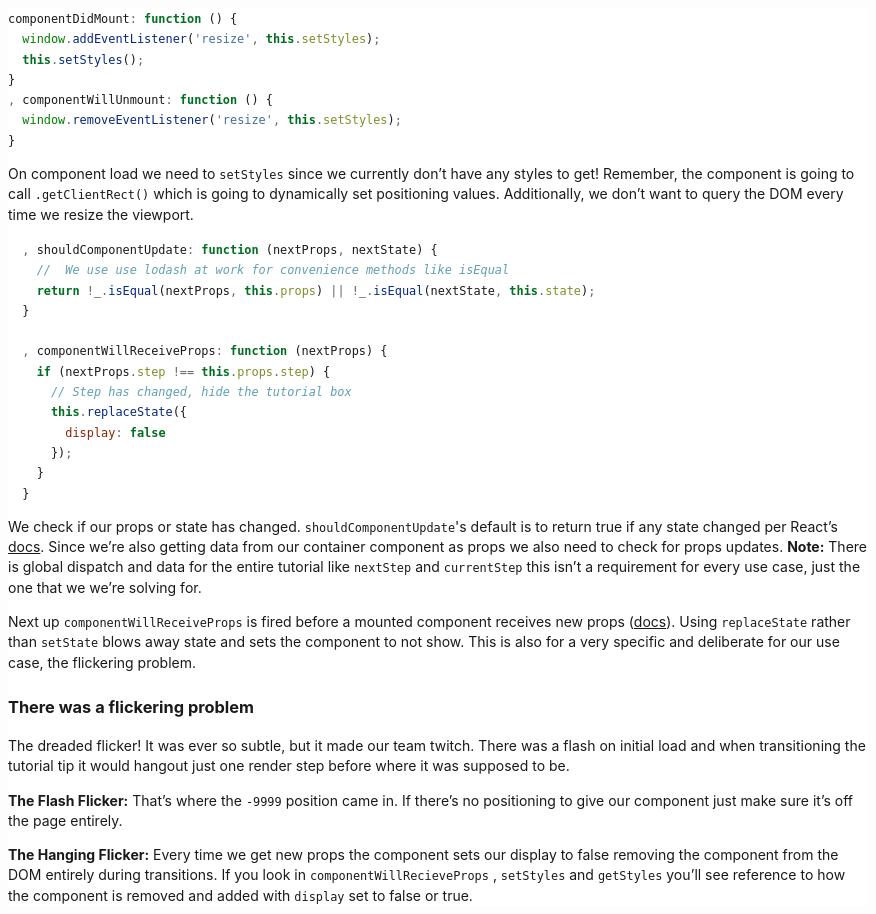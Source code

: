 ```js
componentDidMount: function () {
  window.addEventListener('resize', this.setStyles);
  this.setStyles();
}
, componentWillUnmount: function () {
  window.removeEventListener('resize', this.setStyles);
}
```

On component load we need to `setStyles` since we currently don’t have any styles to get! Remember, the component is going to call `.getClientRect()` which is going to dynamically set positioning values. Additionally, we don’t want to query the DOM every time we resize the viewport.

```js
  , shouldComponentUpdate: function (nextProps, nextState) {
    //  We use use lodash at work for convenience methods like isEqual
    return !_.isEqual(nextProps, this.props) || !_.isEqual(nextState, this.state);
  }

  , componentWillReceiveProps: function (nextProps) {
    if (nextProps.step !== this.props.step) {
      // Step has changed, hide the tutorial box
      this.replaceState({
        display: false
      });
    }
  }
```

We check if our props or state has changed. `shouldComponentUpdate`'s default is to return true if any state changed per React’s [docs](https://facebook.github.io/react/docs/react-component.html#shouldcomponentupdate). Since we’re also getting data from our container component as props we also need to check for props updates. **Note:** There is global dispatch and data for the entire tutorial like `nextStep` and `currentStep` this isn’t a requirement for every use case, just the one that we we’re solving for.

Next up `componentWillReceiveProps` is fired before a mounted component receives new props ([docs](https://facebook.github.io/react/docs/react-component.html#componentwillreceiveprops)). Using `replaceState` rather than `setState` blows away state and sets the component to not show. This is also for a very specific and deliberate for our use case, the flickering problem.

### There was a flickering problem

The dreaded flicker! It was ever so subtle, but it made our team twitch. There was a flash on initial load and when transitioning the tutorial tip it would hangout just one render step before where it was supposed to be.

**The Flash Flicker:** That’s where the `-9999` position came in. If there’s no positioning to give our component just make sure it’s off the page entirely.

**The Hanging Flicker:** Every time we get new props the component sets our display to false removing the component from the DOM entirely during transitions. If you look in `componentWillRecieveProps` , `setStyles` and `getStyles` you’ll see reference to how the component is removed and added with `display` set to false or true.
